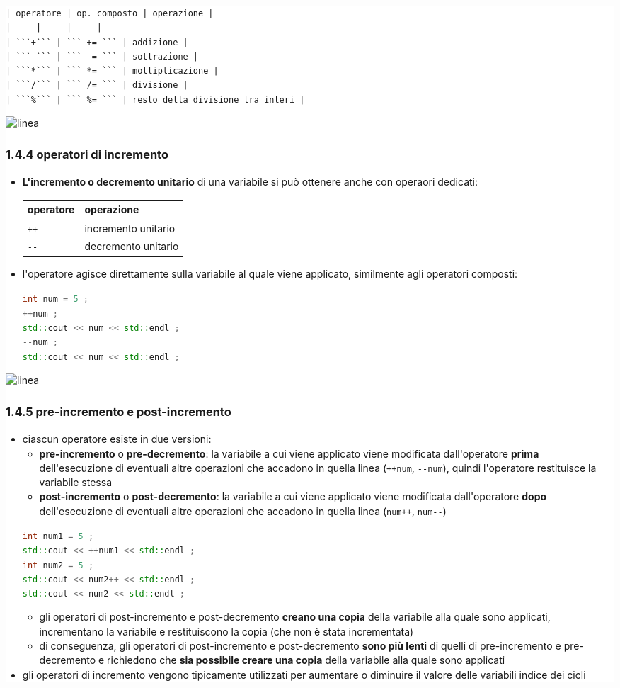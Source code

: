 
    | operatore | op. composto | operazione |
    | --- | --- | --- |
    | ```+``` | ``` += ``` | addizione |
    | ```-``` | ``` -= ``` | sottrazione |
    | ```*``` | ``` *= ``` | moltiplicazione |
    | ```/``` | ``` /= ``` | divisione |
    | ```%``` | ``` %= ``` | resto della divisione tra interi |

![linea](../immagini/linea.png)

### 1.4.4 operatori di incremento

  * **L'incremento o decremento unitario** di una variabile si può ottenere 
    anche con operaori dedicati:

    | operatore | operazione |
    | --- |  --- |
    | ```++``` | incremento unitario |
    | ```--``` | decremento unitario |

  * l'operatore agisce direttamente sulla variabile al quale viene applicato,
    similmente agli operatori composti:
    ```cpp
    int num = 5 ;
    ++num ;
    std::cout << num << std::endl ;
    --num ;
    std::cout << num << std::endl ;
    ```

![linea](../immagini/linea.png)

### 1.4.5 pre-incremento e post-incremento

  * ciascun operatore esiste in due versioni:
    * **pre-incremento** o **pre-decremento**: la variabile a cui viene applicato 
      viene modificata dall'operatore **prima** dell'esecuzione di eventuali altre operazioni
      che accadono in quella linea (```++num```, ```--num```), 
      quindi l'operatore restituisce la variabile stessa
    * **post-incremento** o **post-decremento**: la variabile a cui viene applicato 
      viene modificata dall'operatore **dopo** dell'esecuzione di eventuali altre operazioni
      che accadono in quella linea (```num++```, ```num--```)
    ```cpp
    int num1 = 5 ;
    std::cout << ++num1 << std::endl ;
    int num2 = 5 ;
    std::cout << num2++ << std::endl ;
    std::cout << num2 << std::endl ;
    ```
    * gli operatori di post-incremento e post-decremento **creano una copia** della variabile
      alla quale sono applicati, incrementano la variabile e restituiscono la copia
      (che non è stata incrementata)
    * di conseguenza, gli operatori di post-incremento e post-decremento **sono più lenti** 
      di quelli di pre-incremento e pre-decremento
      e richiedono che **sia possibile creare una copia** della variabile alla quale sono applicati
  * gli operatori di incremento vengono tipicamente utilizzati per aumentare o diminuire
    il valore delle variabili indice dei cicli
